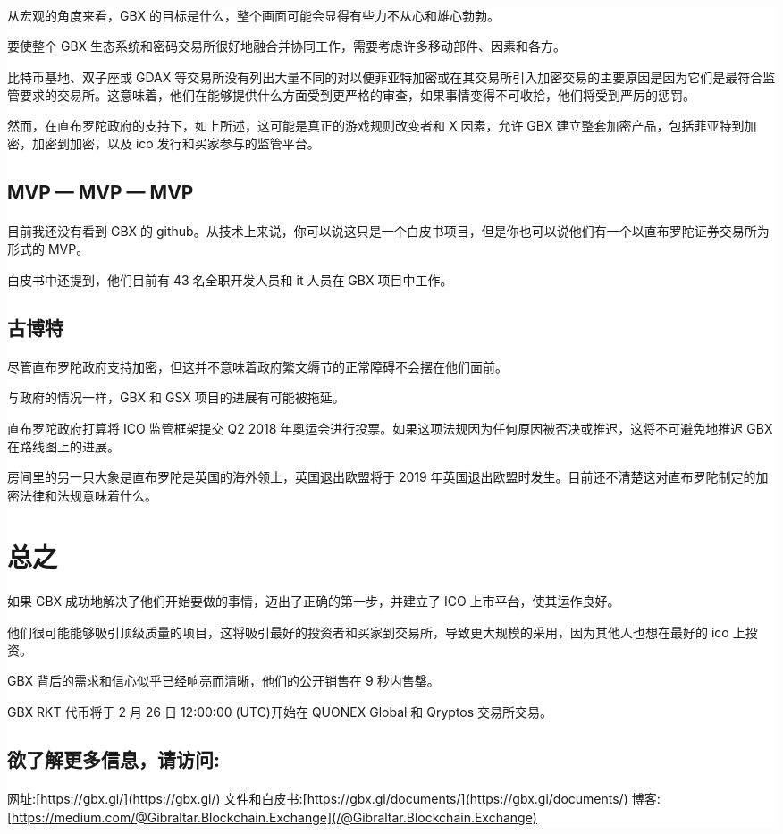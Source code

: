 从宏观的角度来看，GBX 的目标是什么，整个画面可能会显得有些力不从心和雄心勃勃。

要使整个 GBX 生态系统和密码交易所很好地融合并协同工作，需要考虑许多移动部件、因素和各方。

比特币基地、双子座或 GDAX 等交易所没有列出大量不同的对以便菲亚特加密或在其交易所引入加密交易的主要原因是因为它们是最符合监管要求的交易所。这意味着，他们在能够提供什么方面受到更严格的审查，如果事情变得不可收拾，他们将受到严厉的惩罚。

然而，在直布罗陀政府的支持下，如上所述，这可能是真正的游戏规则改变者和 X 因素，允许 GBX 建立整套加密产品，包括菲亚特到加密，加密到加密，以及 ico 发行和买家参与的监管平台。

## **MVP — MVP — MVP**

目前我还没有看到 GBX 的 github。从技术上来说，你可以说这只是一个白皮书项目，但是你也可以说他们有一个以直布罗陀证券交易所为形式的 MVP。

白皮书中还提到，他们目前有 43 名全职开发人员和 it 人员在 GBX 项目中工作。

## **古博特**

尽管直布罗陀政府支持加密，但这并不意味着政府繁文缛节的正常障碍不会摆在他们面前。

与政府的情况一样，GBX 和 GSX 项目的进展有可能被拖延。

直布罗陀政府打算将 ICO 监管框架提交 Q2 2018 年奥运会进行投票。如果这项法规因为任何原因被否决或推迟，这将不可避免地推迟 GBX 在路线图上的进展。

房间里的另一只大象是直布罗陀是英国的海外领土，英国退出欧盟将于 2019 年英国退出欧盟时发生。目前还不清楚这对直布罗陀制定的加密法律和法规意味着什么。

# **总之**

如果 GBX 成功地解决了他们开始要做的事情，迈出了正确的第一步，并建立了 ICO 上市平台，使其运作良好。

他们很可能能够吸引顶级质量的项目，这将吸引最好的投资者和买家到交易所，导致更大规模的采用，因为其他人也想在最好的 ico 上投资。

GBX 背后的需求和信心似乎已经响亮而清晰，他们的公开销售在 9 秒内售罄。

GBX RKT 代币将于 2 月 26 日 12:00:00 (UTC)开始在 QUONEX Global 和 Qryptos 交易所交易。

## 欲了解更多信息，请访问:

网址:[https://gbx.gi/](https://gbx.gi/)
文件和白皮书:[https://gbx.gi/documents/](https://gbx.gi/documents/)
博客:[https://medium.com/@Gibraltar.Blockchain.Exchange](/@Gibraltar.Blockchain.Exchange)